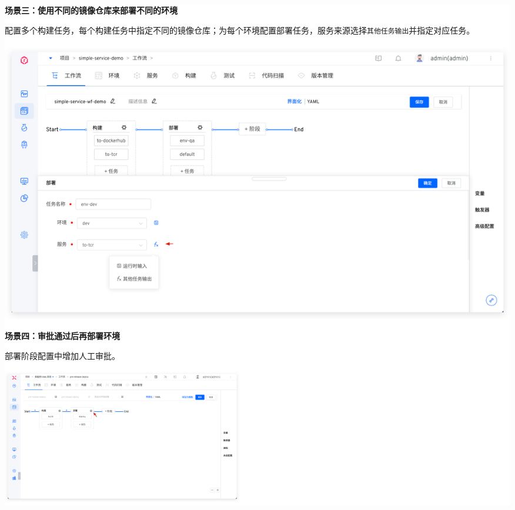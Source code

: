 **场景三：使用不同的镜像仓库来部署不同的环境**

配置多个构建任务，每个构建任务中指定不同的镜像仓库；为每个环境配置部署任务，服务来源选择`其他任务输出`并指定对应任务。

![common_workflow_demo](../../../../_images/common_workflow_demo_3.png)

**场景四：审批通过后再部署环境**

部署阶段配置中增加人工审批。

<img src="../../../../_images/common_workflow_demo_4.png" width="400">